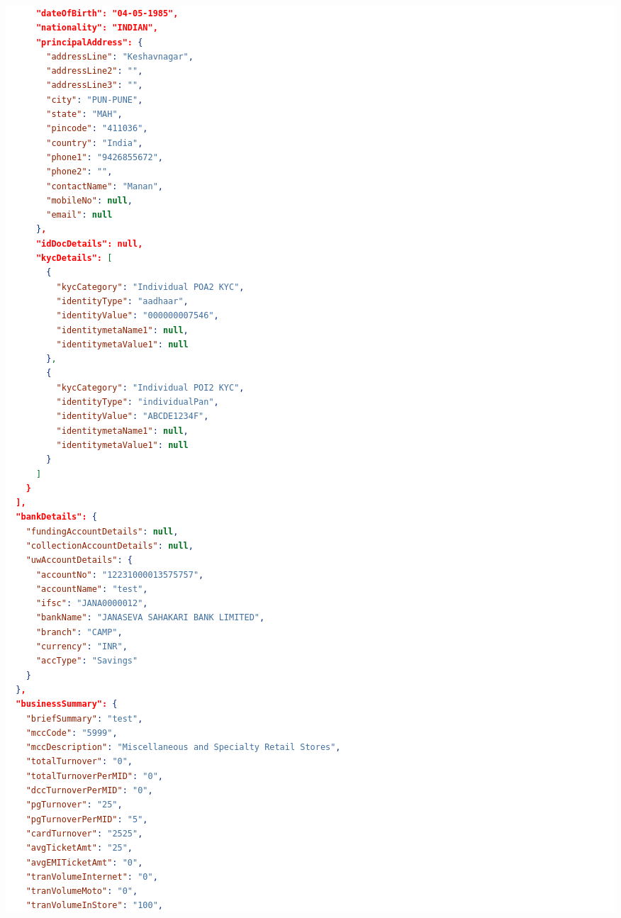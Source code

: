 ```json
      "dateOfBirth": "04-05-1985",
      "nationality": "INDIAN",
      "principalAddress": {
        "addressLine": "Keshavnagar",
        "addressLine2": "",
        "addressLine3": "",
        "city": "PUN-PUNE",
        "state": "MAH",
        "pincode": "411036",
        "country": "India",
        "phone1": "9426855672",
        "phone2": "",
        "contactName": "Manan",
        "mobileNo": null,
        "email": null
      },
      "idDocDetails": null,
      "kycDetails": [
        {
          "kycCategory": "Individual POA2 KYC",
          "identityType": "aadhaar",
          "identityValue": "000000007546",
          "identitymetaName1": null,
          "identitymetaValue1": null
        },
        {
          "kycCategory": "Individual POI2 KYC",
          "identityType": "individualPan",
          "identityValue": "ABCDE1234F",
          "identitymetaName1": null,
          "identitymetaValue1": null
        }
      ]
    }
  ],
  "bankDetails": {
    "fundingAccountDetails": null,
    "collectionAccountDetails": null,
    "uwAccountDetails": {
      "accountNo": "12231000013575757",
      "accountName": "test",
      "ifsc": "JANA0000012",
      "bankName": "JANASEVA SAHAKARI BANK LIMITED",
      "branch": "CAMP",
      "currency": "INR",
      "accType": "Savings"
    }
  },
  "businessSummary": {
    "briefSummary": "test",
    "mccCode": "5999",
    "mccDescription": "Miscellaneous and Specialty Retail Stores",
    "totalTurnover": "0",
    "totalTurnoverPerMID": "0",
    "dccTurnoverPerMID": "0",
    "pgTurnover": "25",
    "pgTurnoverPerMID": "5",
    "cardTurnover": "2525",
    "avgTicketAmt": "25",
    "avgEMITicketAmt": "0",
    "tranVolumeInternet": "0",
    "tranVolumeMoto": "0",
    "tranVolumeInStore": "100",
```